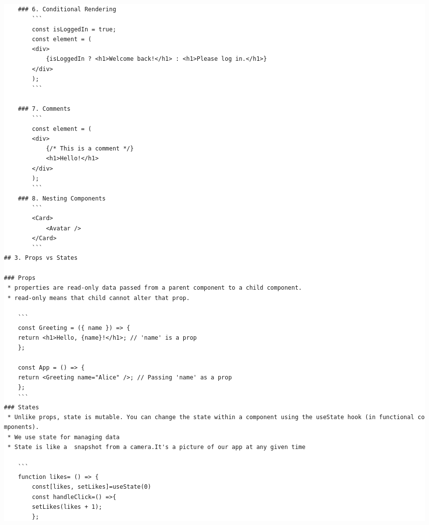         ### 6. Conditional Rendering
            ```
            const isLoggedIn = true;
            const element = (
            <div>
                {isLoggedIn ? <h1>Welcome back!</h1> : <h1>Please log in.</h1>}
            </div>
            );
            ```

        ### 7. Comments
            ```
            const element = (
            <div>
                {/* This is a comment */}
                <h1>Hello!</h1>
            </div>
            );
            ```
        ### 8. Nesting Components
            ```
            <Card>
                <Avatar />
            </Card>
            ```
    ## 3. Props vs States
    
    ### Props
     * properties are read-only data passed from a parent component to a child component.
     * read-only means that child cannot alter that prop.

        ```
        const Greeting = ({ name }) => {
        return <h1>Hello, {name}!</h1>; // 'name' is a prop
        };

        const App = () => {
        return <Greeting name="Alice" />; // Passing 'name' as a prop
        };
        ```
    ### States
     * Unlike props, state is mutable. You can change the state within a component using the useState hook (in functional components).
     * We use state for managing data
     * State is like a  snapshot from a camera.It's a picture of our app at any given time

        ```    
        function likes= () => {
            const[likes, setLikes]=useState(0)
            const handleClick=() =>{
            setLikes(likes + 1); 
            };
